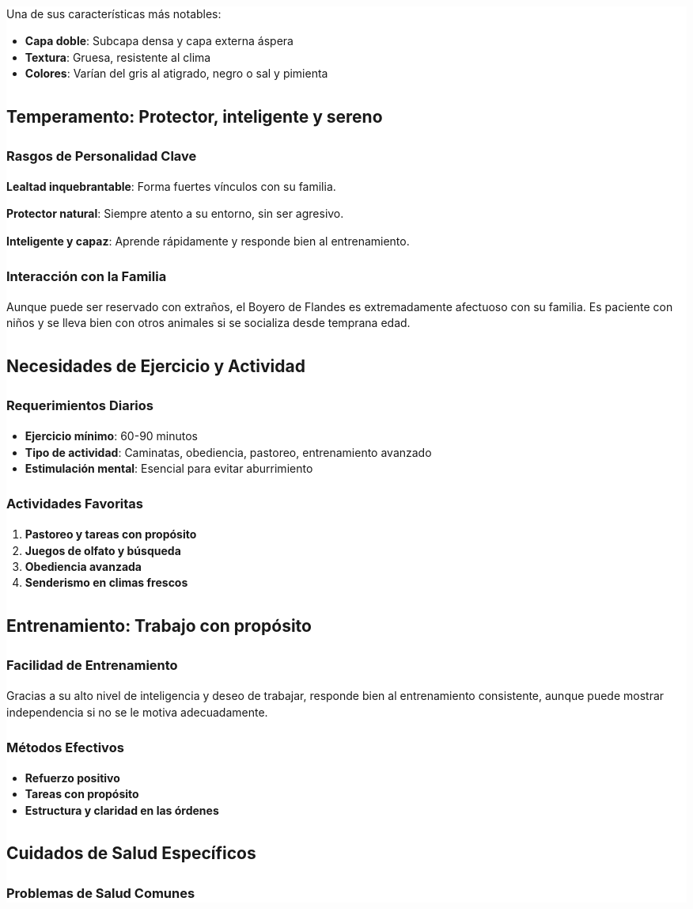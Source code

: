 Una de sus características más notables:
- **Capa doble**: Subcapa densa y capa externa áspera
- **Textura**: Gruesa, resistente al clima
- **Colores**: Varían del gris al atigrado, negro o sal y pimienta

## Temperamento: Protector, inteligente y sereno

### Rasgos de Personalidad Clave

**Lealtad inquebrantable**: Forma fuertes vínculos con su familia.

**Protector natural**: Siempre atento a su entorno, sin ser agresivo.

**Inteligente y capaz**: Aprende rápidamente y responde bien al entrenamiento.

### Interacción con la Familia

Aunque puede ser reservado con extraños, el Boyero de Flandes es extremadamente afectuoso con su familia. Es paciente con niños y se lleva bien con otros animales si se socializa desde temprana edad.

## Necesidades de Ejercicio y Actividad

### Requerimientos Diarios
- **Ejercicio mínimo**: 60-90 minutos
- **Tipo de actividad**: Caminatas, obediencia, pastoreo, entrenamiento avanzado
- **Estimulación mental**: Esencial para evitar aburrimiento

### Actividades Favoritas
1. **Pastoreo y tareas con propósito**
2. **Juegos de olfato y búsqueda**
3. **Obediencia avanzada**
4. **Senderismo en climas frescos**

## Entrenamiento: Trabajo con propósito

### Facilidad de Entrenamiento

Gracias a su alto nivel de inteligencia y deseo de trabajar, responde bien al entrenamiento consistente, aunque puede mostrar independencia si no se le motiva adecuadamente.

### Métodos Efectivos
- **Refuerzo positivo**
- **Tareas con propósito**
- **Estructura y claridad en las órdenes**

## Cuidados de Salud Específicos

### Problemas de Salud Comunes
